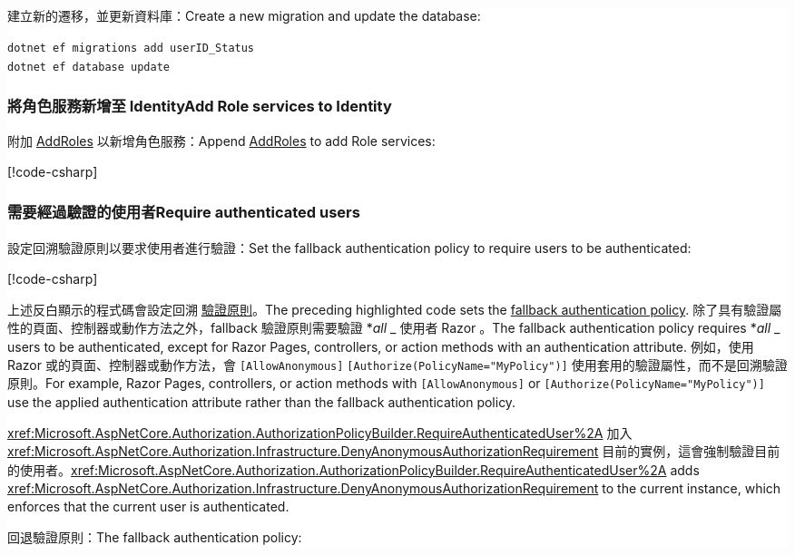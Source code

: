 <span data-ttu-id="390e8-157">建立新的遷移，並更新資料庫：</span><span class="sxs-lookup"><span data-stu-id="390e8-157">Create a new migration and update the database:</span></span>

```dotnetcli
dotnet ef migrations add userID_Status
dotnet ef database update
```

### <a name="add-role-services-to-no-locidentity"></a><span data-ttu-id="390e8-158">將角色服務新增至 Identity</span><span class="sxs-lookup"><span data-stu-id="390e8-158">Add Role services to Identity</span></span>

<span data-ttu-id="390e8-159">附加 [AddRoles](/dotnet/api/microsoft.aspnetcore.identity.identitybuilder.addroles#Microsoft_AspNetCore_Identity_IdentityBuilder_AddRoles__1) 以新增角色服務：</span><span class="sxs-lookup"><span data-stu-id="390e8-159">Append [AddRoles](/dotnet/api/microsoft.aspnetcore.identity.identitybuilder.addroles#Microsoft_AspNetCore_Identity_IdentityBuilder_AddRoles__1) to add Role services:</span></span>

[!code-csharp[](secure-data/samples/final3/Startup.cs?name=snippet2&highlight=9)]

<a name="rau"></a>

### <a name="require-authenticated-users"></a><span data-ttu-id="390e8-160">需要經過驗證的使用者</span><span class="sxs-lookup"><span data-stu-id="390e8-160">Require authenticated users</span></span>

<span data-ttu-id="390e8-161">設定回溯驗證原則以要求使用者進行驗證：</span><span class="sxs-lookup"><span data-stu-id="390e8-161">Set the fallback authentication policy to require users to be authenticated:</span></span>

[!code-csharp[](secure-data/samples/final3/Startup.cs?name=snippet&highlight=13-99)]

<span data-ttu-id="390e8-162">上述反白顯示的程式碼會設定回溯 [驗證原則](xref:Microsoft.AspNetCore.Authorization.AuthorizationOptions.FallbackPolicy)。</span><span class="sxs-lookup"><span data-stu-id="390e8-162">The preceding highlighted code sets the [fallback authentication policy](xref:Microsoft.AspNetCore.Authorization.AuthorizationOptions.FallbackPolicy).</span></span> <span data-ttu-id="390e8-163">除了具有驗證屬性的頁面、控制器或動作方法之外，fallback 驗證原則需要驗證 \**_all_* _ 使用者 Razor 。</span><span class="sxs-lookup"><span data-stu-id="390e8-163">The fallback authentication policy requires \**_all_* _ users to be authenticated, except for Razor Pages, controllers, or action methods with an authentication attribute.</span></span> <span data-ttu-id="390e8-164">例如，使用 Razor 或的頁面、控制器或動作方法，會 `[AllowAnonymous]` `[Authorize(PolicyName="MyPolicy")]` 使用套用的驗證屬性，而不是回溯驗證原則。</span><span class="sxs-lookup"><span data-stu-id="390e8-164">For example, Razor Pages, controllers, or action methods with `[AllowAnonymous]` or `[Authorize(PolicyName="MyPolicy")]` use the applied authentication attribute rather than the fallback authentication policy.</span></span>

<span data-ttu-id="390e8-165"><xref:Microsoft.AspNetCore.Authorization.AuthorizationPolicyBuilder.RequireAuthenticatedUser%2A> 加入 <xref:Microsoft.AspNetCore.Authorization.Infrastructure.DenyAnonymousAuthorizationRequirement> 目前的實例，這會強制驗證目前的使用者。</span><span class="sxs-lookup"><span data-stu-id="390e8-165"><xref:Microsoft.AspNetCore.Authorization.AuthorizationPolicyBuilder.RequireAuthenticatedUser%2A> adds <xref:Microsoft.AspNetCore.Authorization.Infrastructure.DenyAnonymousAuthorizationRequirement> to the current instance, which enforces that the current user is authenticated.</span></span>

<span data-ttu-id="390e8-166">回退驗證原則：</span><span class="sxs-lookup"><span data-stu-id="390e8-166">The fallback authentication policy:</span></span>
